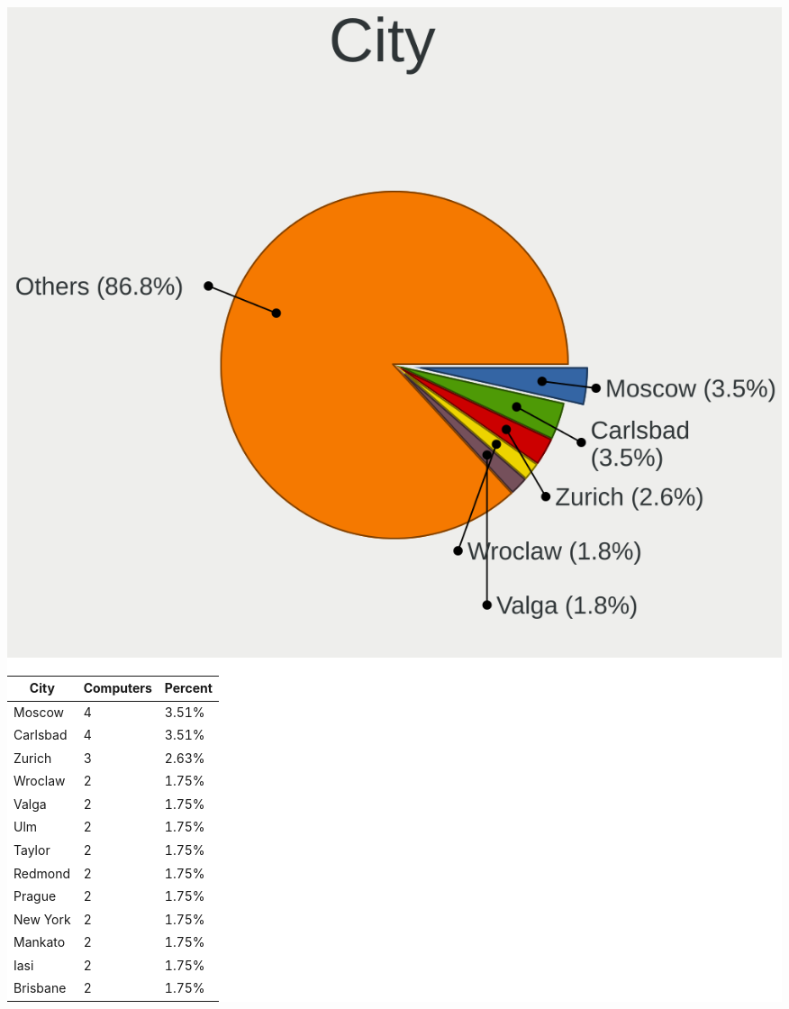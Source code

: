 ![City](./images/pie_chart_bsd/node_city.svg)


| City                  | Computers | Percent |
|-----------------------|-----------|---------|
| Moscow                | 4         | 3.51%   |
| Carlsbad              | 4         | 3.51%   |
| Zurich                | 3         | 2.63%   |
| Wroclaw               | 2         | 1.75%   |
| Valga                 | 2         | 1.75%   |
| Ulm                   | 2         | 1.75%   |
| Taylor                | 2         | 1.75%   |
| Redmond               | 2         | 1.75%   |
| Prague                | 2         | 1.75%   |
| New York              | 2         | 1.75%   |
| Mankato               | 2         | 1.75%   |
| Iasi                  | 2         | 1.75%   |
| Brisbane              | 2         | 1.75%   |